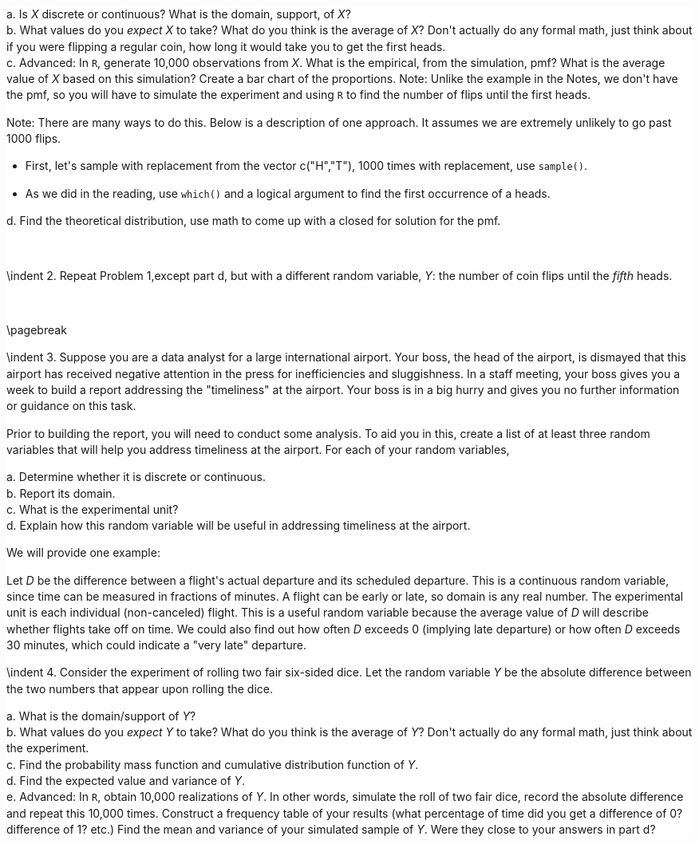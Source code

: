 a. Is $X$ discrete or continuous? What is the domain, support, of $X$?  
b. What values do you *expect* $X$ to take? What do you think is the average of $X$? Don't actually do any formal math, just think about if you were flipping a regular coin, how long it would take you to get the first heads.  
c. Advanced: In `R`, generate 10,000 observations from $X$. What is the empirical, from the simulation, pmf? What is the average value of $X$ based on this simulation? Create a bar chart of the proportions. Note: Unlike the example in the Notes, we don't have the pmf, so you will have to simulate the experiment and using `R` to find the number of flips until the first heads.  

Note: There are many ways to do this. Below is a description of one approach. It assumes we are extremely unlikely to go past 1000 flips. 

* First, let's sample with replacement from the vector c("H","T"), 1000 times with replacement, use `sample()`. 

* As we did in the reading, use `which()` and a logical argument to find the first occurrence of a heads. 

d. Find the theoretical distribution, use math to come up with a closed for solution for the pmf.

&nbsp;


\indent 2. Repeat Problem 1,except part d, but with a different random variable, $Y$: the number of coin flips until the *fifth* heads.  


&nbsp;

\pagebreak 

\indent 3. Suppose you are a data analyst for a large international airport. Your boss, the head of the airport, is dismayed that this airport has received negative attention in the press for inefficiencies and sluggishness. In a staff meeting, your boss gives you a week to build a report addressing the "timeliness" at the airport. Your boss is in a big hurry and gives you no further information or guidance on this task. 

Prior to building the report, you will need to conduct some analysis. To aid you in this, create a list of at least three random variables that will help you address timeliness at the airport. For each of your random variables, 

a. Determine whether it is discrete or continuous.  
b. Report its domain.    
c. What is the experimental unit?   
d. Explain how this random variable will be useful in addressing timeliness at the airport. 

We will provide one example:

Let $D$ be the difference between a flight's actual departure and its scheduled departure. This is a continuous random variable, since time can be measured in fractions of minutes. A flight can be early or late, so domain is any real number. The experimental unit is each individual (non-canceled) flight. This is a useful random variable because the average value of $D$ will describe whether flights take off on time. We could also find out how often $D$ exceeds 0 (implying late departure) or how often $D$ exceeds 30 minutes, which could indicate a "very late" departure. 

\indent 4. Consider the experiment of rolling two fair six-sided dice. Let the random variable $Y$ be the absolute difference between the two numbers that appear upon rolling the dice. 

a. What is the domain/support of $Y$?   
b. What values do you *expect* $Y$ to take? What do you think is the average of $Y$? Don't actually do any formal math, just think about the experiment.  
c. Find the probability mass function and cumulative distribution function of $Y$.  
d. Find the expected value and variance of $Y$.   
e. Advanced: In `R`, obtain 10,000 realizations of $Y$. In other words, simulate the roll of two fair dice, record the absolute difference and repeat this 10,000 times. Construct a frequency table of your results (what percentage of time did you get a difference of 0? difference of 1? etc.) Find the mean and variance of your simulated sample of $Y$. Were they close to your answers in part d? 
